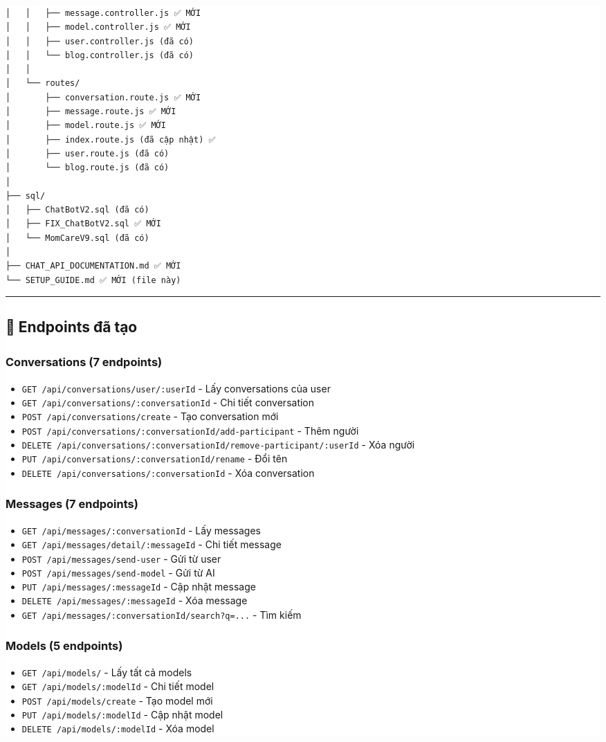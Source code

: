 ```
│   │   ├── message.controller.js ✅ MỚI
│   │   ├── model.controller.js ✅ MỚI
│   │   ├── user.controller.js (đã có)
│   │   └── blog.controller.js (đã có)
│   │
│   └── routes/
│       ├── conversation.route.js ✅ MỚI
│       ├── message.route.js ✅ MỚI
│       ├── model.route.js ✅ MỚI
│       ├── index.route.js (đã cập nhật) ✅
│       ├── user.route.js (đã có)
│       └── blog.route.js (đã có)
│
├── sql/
│   ├── ChatBotV2.sql (đã có)
│   ├── FIX_ChatBotV2.sql ✅ MỚI
│   └── MomCareV9.sql (đã có)
│
├── CHAT_API_DOCUMENTATION.md ✅ MỚI
└── SETUP_GUIDE.md ✅ MỚI (file này)
```

---

## 🎯 Endpoints đã tạo

### Conversations (7 endpoints)
- `GET /api/conversations/user/:userId` - Lấy conversations của user
- `GET /api/conversations/:conversationId` - Chi tiết conversation
- `POST /api/conversations/create` - Tạo conversation mới
- `POST /api/conversations/:conversationId/add-participant` - Thêm người
- `DELETE /api/conversations/:conversationId/remove-participant/:userId` - Xóa người
- `PUT /api/conversations/:conversationId/rename` - Đổi tên
- `DELETE /api/conversations/:conversationId` - Xóa conversation

### Messages (7 endpoints)
- `GET /api/messages/:conversationId` - Lấy messages
- `GET /api/messages/detail/:messageId` - Chi tiết message
- `POST /api/messages/send-user` - Gửi từ user
- `POST /api/messages/send-model` - Gửi từ AI
- `PUT /api/messages/:messageId` - Cập nhật message
- `DELETE /api/messages/:messageId` - Xóa message
- `GET /api/messages/:conversationId/search?q=...` - Tìm kiếm

### Models (5 endpoints)
- `GET /api/models/` - Lấy tất cả models
- `GET /api/models/:modelId` - Chi tiết model
- `POST /api/models/create` - Tạo model mới
- `PUT /api/models/:modelId` - Cập nhật model
- `DELETE /api/models/:modelId` - Xóa model
